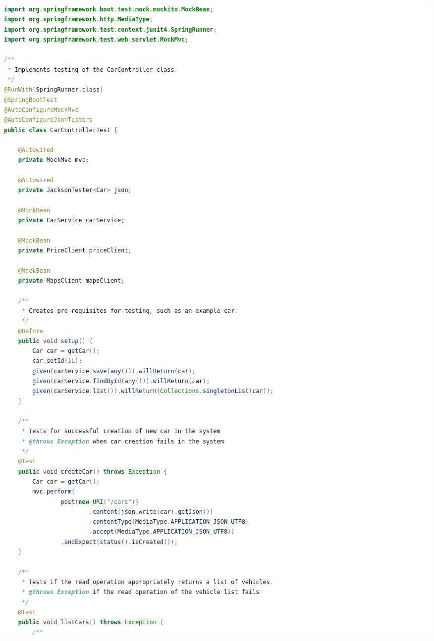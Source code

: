 ```java
import org.springframework.boot.test.mock.mockito.MockBean;
import org.springframework.http.MediaType;
import org.springframework.test.context.junit4.SpringRunner;
import org.springframework.test.web.servlet.MockMvc;

/**
 * Implements testing of the CarController class.
 */
@RunWith(SpringRunner.class)
@SpringBootTest
@AutoConfigureMockMvc
@AutoConfigureJsonTesters
public class CarControllerTest {

    @Autowired
    private MockMvc mvc;

    @Autowired
    private JacksonTester<Car> json;

    @MockBean
    private CarService carService;

    @MockBean
    private PriceClient priceClient;

    @MockBean
    private MapsClient mapsClient;

    /**
     * Creates pre-requisites for testing, such as an example car.
     */
    @Before
    public void setup() {
        Car car = getCar();
        car.setId(1L);
        given(carService.save(any())).willReturn(car);
        given(carService.findById(any())).willReturn(car);
        given(carService.list()).willReturn(Collections.singletonList(car));
    }

    /**
     * Tests for successful creation of new car in the system
     * @throws Exception when car creation fails in the system
     */
    @Test
    public void createCar() throws Exception {
        Car car = getCar();
        mvc.perform(
                post(new URI("/cars"))
                        .content(json.write(car).getJson())
                        .contentType(MediaType.APPLICATION_JSON_UTF8)
                        .accept(MediaType.APPLICATION_JSON_UTF8))
                .andExpect(status().isCreated());
    }

    /**
     * Tests if the read operation appropriately returns a list of vehicles.
     * @throws Exception if the read operation of the vehicle list fails
     */
    @Test
    public void listCars() throws Exception {
        /**
```